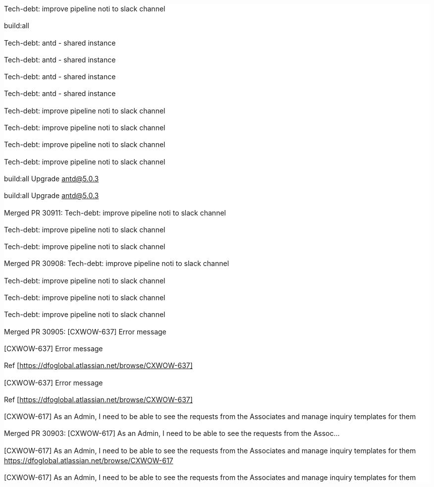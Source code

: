 Tech-debt: improve pipeline noti to slack channel

build:all

Tech-debt: antd - shared instance

Tech-debt: antd - shared instance

Tech-debt: antd - shared instance

Tech-debt: antd - shared instance

Tech-debt: improve pipeline noti to slack channel

Tech-debt: improve pipeline noti to slack channel

Tech-debt: improve pipeline noti to slack channel

Tech-debt: improve pipeline noti to slack channel

build:all
Upgrade antd@5.0.3

build:all
Upgrade antd@5.0.3

Merged PR 30911: Tech-debt: improve pipeline noti to slack channel

Tech-debt: improve pipeline noti to slack channel

Tech-debt: improve pipeline noti to slack channel

Merged PR 30908: Tech-debt: improve pipeline noti to slack channel

Tech-debt: improve pipeline noti to slack channel

Tech-debt: improve pipeline noti to slack channel

Tech-debt: improve pipeline noti to slack channel

Merged PR 30905: [CXWOW-637] Error message

[CXWOW-637] Error message

Ref
[https://dfoglobal.atlassian.net/browse/CXWOW-637]

[CXWOW-637] Error message

Ref
[https://dfoglobal.atlassian.net/browse/CXWOW-637]

[CXWOW-617] As an Admin, I need to be able to see the requests from the Associates and manage inquiry templates for them

Merged PR 30903: [CXWOW-617] As an Admin, I need to be able to see the requests from the Assoc...

[CXWOW-617] As an Admin, I need to be able to see the requests from the Associates and manage inquiry templates for them
https://dfoglobal.atlassian.net/browse/CXWOW-617

[CXWOW-617] As an Admin, I need to be able to see the requests from the Associates and manage inquiry templates for them

